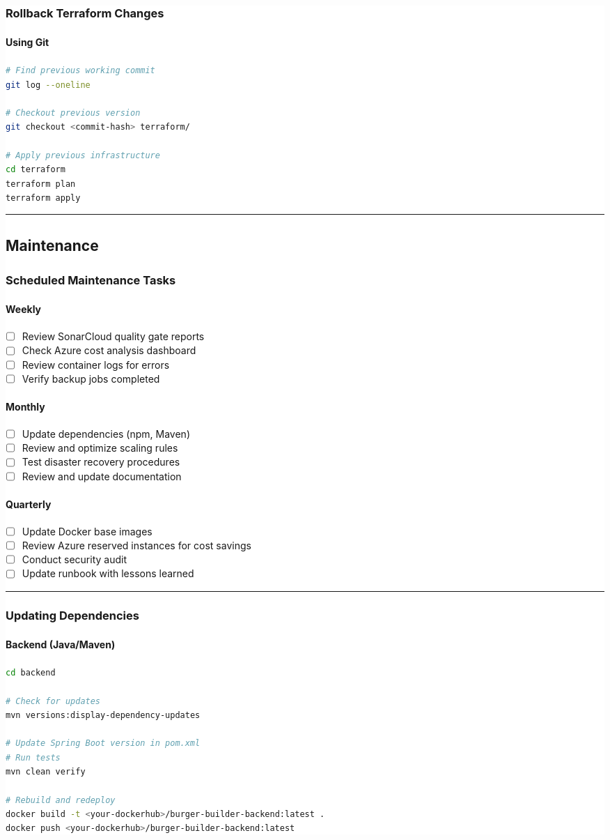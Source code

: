 ### Rollback Terraform Changes

#### Using Git
```bash
# Find previous working commit
git log --oneline

# Checkout previous version
git checkout <commit-hash> terraform/

# Apply previous infrastructure
cd terraform
terraform plan
terraform apply
```

---

## Maintenance

### Scheduled Maintenance Tasks

#### Weekly
- [ ] Review SonarCloud quality gate reports
- [ ] Check Azure cost analysis dashboard
- [ ] Review container logs for errors
- [ ] Verify backup jobs completed

#### Monthly
- [ ] Update dependencies (npm, Maven)
- [ ] Review and optimize scaling rules
- [ ] Test disaster recovery procedures
- [ ] Review and update documentation

#### Quarterly
- [ ] Update Docker base images
- [ ] Review Azure reserved instances for cost savings
- [ ] Conduct security audit
- [ ] Update runbook with lessons learned

---

### Updating Dependencies

#### Backend (Java/Maven)
```bash
cd backend

# Check for updates
mvn versions:display-dependency-updates

# Update Spring Boot version in pom.xml
# Run tests
mvn clean verify

# Rebuild and redeploy
docker build -t <your-dockerhub>/burger-builder-backend:latest .
docker push <your-dockerhub>/burger-builder-backend:latest
```
